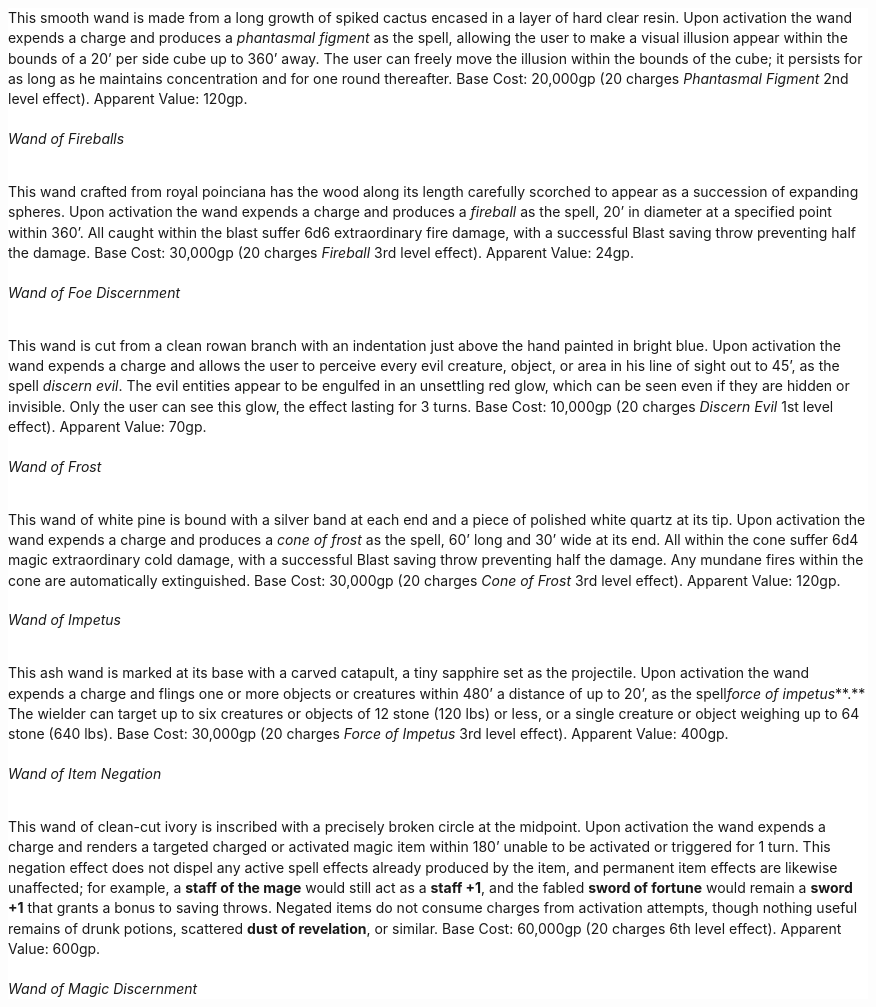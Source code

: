 This smooth wand is made from a long growth of spiked cactus encased in a layer of hard clear resin. Upon activation the wand expends a charge and produces a *phantasmal figment* as the spell, allowing the user to make a visual illusion appear within the bounds of a 20’ per side cube up to 360’ away. The user can freely move the illusion within the bounds of the cube; it persists for as long as he maintains concentration and for one round thereafter. Base Cost: 20,000gp (20 charges *Phantasmal Figment* 2nd level effect). Apparent Value: 120gp.

###### Wand of Fireballs

This wand crafted from royal poinciana has the wood along its length carefully scorched to appear as a succession of expanding spheres. Upon activation the wand expends a charge and produces a *fireball* as the spell, 20’ in diameter at a specified point within 360’. All caught within the blast suffer 6d6 extraordinary fire damage, with a successful Blast saving throw preventing half the damage. Base Cost: 30,000gp (20 charges *Fireball* 3rd level effect). Apparent Value: 24gp.

###### Wand of Foe Discernment

This wand is cut from a clean rowan branch with an indentation just above the hand painted in bright blue. Upon activation the wand expends a charge and allows the user to perceive every evil creature, object, or area in his line of sight out to 45’, as the spell *discern evil*. The evil entities appear to be engulfed in an unsettling red glow, which can be seen even if they are hidden or invisible. Only the user can see this glow, the effect lasting for 3 turns. Base Cost: 10,000gp (20 charges *Discern Evil* 1st level effect). Apparent Value: 70gp.

###### Wand of Frost

This wand of white pine is bound with a silver band at each end and a piece of polished white quartz at its tip. Upon activation the wand expends a charge and produces a *cone of frost* as the spell, 60’ long and 30’ wide at its end. All within the cone suffer 6d4 magic extraordinary cold damage, with a successful Blast saving throw preventing half the damage. Any mundane fires within the cone are automatically extinguished. Base Cost: 30,000gp (20 charges *Cone of Frost* 3rd level effect). Apparent Value: 120gp.

###### Wand of Impetus

This ash wand is marked at its base with a carved catapult, a tiny sapphire set as the projectile. Upon activation the wand expends a charge and flings one or more objects or creatures within 480’ a distance of up to 20’, as the spell*force of impetus***.** The wielder can target up to six creatures or objects of 12 stone (120 lbs) or less, or a single creature or object weighing up to 64 stone (640 lbs). Base Cost: 30,000gp (20 charges *Force of Impetus* 3rd level effect). Apparent Value: 400gp.

###### Wand of Item Negation

This wand of clean-cut ivory is inscribed with a precisely broken circle at the midpoint. Upon activation the wand expends a charge and renders a targeted charged or activated magic item within 180’ unable to be activated or triggered for 1 turn. This negation effect does not dispel any active spell effects already produced by the item, and permanent item effects are likewise unaffected; for example, a **staff of the mage** would still act as a **staff +1**, and the fabled **sword of fortune** would remain a **sword +1** that grants a bonus to saving throws. Negated items do not consume charges from activation attempts, though nothing useful remains of drunk potions, scattered **dust of revelation**, or similar. Base Cost: 60,000gp (20 charges 6th level effect). Apparent Value: 600gp.

###### Wand of Magic Discernment
